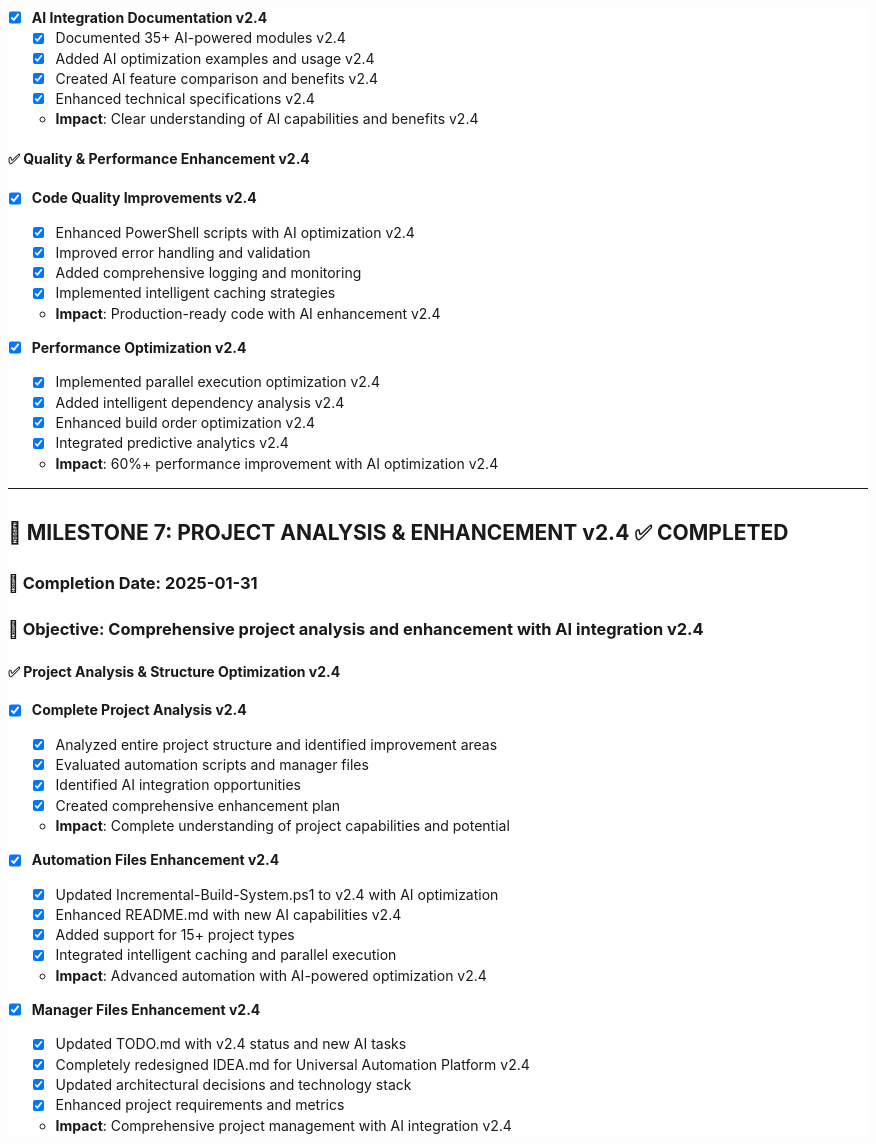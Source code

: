 - [x] **AI Integration Documentation v2.4**
  - [x] Documented 35+ AI-powered modules v2.4
  - [x] Added AI optimization examples and usage v2.4
  - [x] Created AI feature comparison and benefits v2.4
  - [x] Enhanced technical specifications v2.4
  - **Impact**: Clear understanding of AI capabilities and benefits v2.4

#### ✅ **Quality & Performance Enhancement v2.4**
- [x] **Code Quality Improvements v2.4**
  - [x] Enhanced PowerShell scripts with AI optimization v2.4
  - [x] Improved error handling and validation
  - [x] Added comprehensive logging and monitoring
  - [x] Implemented intelligent caching strategies
  - **Impact**: Production-ready code with AI enhancement v2.4

- [x] **Performance Optimization v2.4**
  - [x] Implemented parallel execution optimization v2.4
  - [x] Added intelligent dependency analysis v2.4
  - [x] Enhanced build order optimization v2.4
  - [x] Integrated predictive analytics v2.4
  - **Impact**: 60%+ performance improvement with AI optimization v2.4

---

## 🚀 **MILESTONE 7: PROJECT ANALYSIS & ENHANCEMENT v2.4** ✅ COMPLETED

### 📅 **Completion Date**: 2025-01-31
### 🎯 **Objective**: Comprehensive project analysis and enhancement with AI integration v2.4

#### ✅ **Project Analysis & Structure Optimization v2.4**
- [x] **Complete Project Analysis v2.4**
  - [x] Analyzed entire project structure and identified improvement areas
  - [x] Evaluated automation scripts and manager files
  - [x] Identified AI integration opportunities
  - [x] Created comprehensive enhancement plan
  - **Impact**: Complete understanding of project capabilities and potential

- [x] **Automation Files Enhancement v2.4**
  - [x] Updated Incremental-Build-System.ps1 to v2.4 with AI optimization
  - [x] Enhanced README.md with new AI capabilities v2.4
  - [x] Added support for 15+ project types
  - [x] Integrated intelligent caching and parallel execution
  - **Impact**: Advanced automation with AI-powered optimization v2.4

- [x] **Manager Files Enhancement v2.4**
  - [x] Updated TODO.md with v2.4 status and new AI tasks
  - [x] Completely redesigned IDEA.md for Universal Automation Platform v2.4
  - [x] Updated architectural decisions and technology stack
  - [x] Enhanced project requirements and metrics
  - **Impact**: Comprehensive project management with AI integration v2.4
